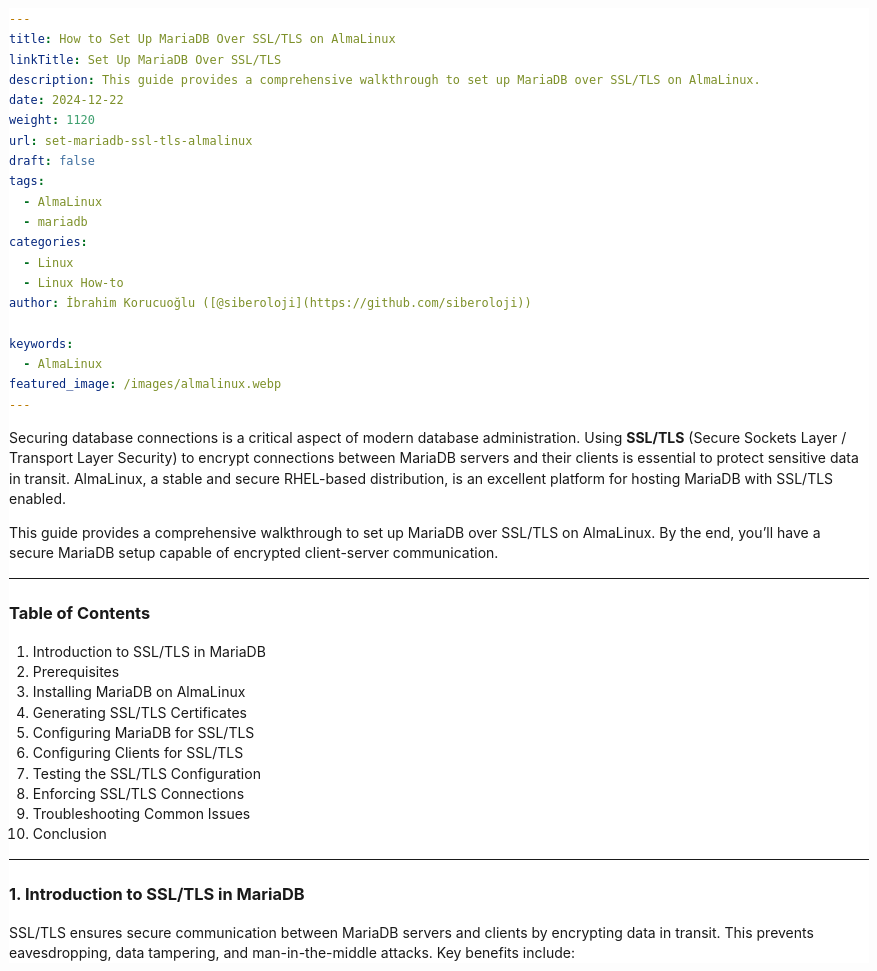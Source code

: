 ```yaml
---
title: How to Set Up MariaDB Over SSL/TLS on AlmaLinux
linkTitle: Set Up MariaDB Over SSL/TLS
description: This guide provides a comprehensive walkthrough to set up MariaDB over SSL/TLS on AlmaLinux.
date: 2024-12-22
weight: 1120
url: set-mariadb-ssl-tls-almalinux
draft: false
tags:
  - AlmaLinux
  - mariadb
categories:
  - Linux
  - Linux How-to
author: İbrahim Korucuoğlu ([@siberoloji](https://github.com/siberoloji))

keywords:
  - AlmaLinux
featured_image: /images/almalinux.webp
---
```

Securing database connections is a critical aspect of modern database administration. Using **SSL/TLS** (Secure Sockets Layer / Transport Layer Security) to encrypt connections between MariaDB servers and their clients is essential to protect sensitive data in transit. AlmaLinux, a stable and secure RHEL-based distribution, is an excellent platform for hosting MariaDB with SSL/TLS enabled.

This guide provides a comprehensive walkthrough to set up MariaDB over SSL/TLS on AlmaLinux. By the end, you’ll have a secure MariaDB setup capable of encrypted client-server communication.

---

### Table of Contents

1. Introduction to SSL/TLS in MariaDB
2. Prerequisites
3. Installing MariaDB on AlmaLinux
4. Generating SSL/TLS Certificates
5. Configuring MariaDB for SSL/TLS
6. Configuring Clients for SSL/TLS
7. Testing the SSL/TLS Configuration
8. Enforcing SSL/TLS Connections
9. Troubleshooting Common Issues
10. Conclusion

---

### 1. Introduction to SSL/TLS in MariaDB

SSL/TLS ensures secure communication between MariaDB servers and clients by encrypting data in transit. This prevents eavesdropping, data tampering, and man-in-the-middle attacks. Key benefits include:
